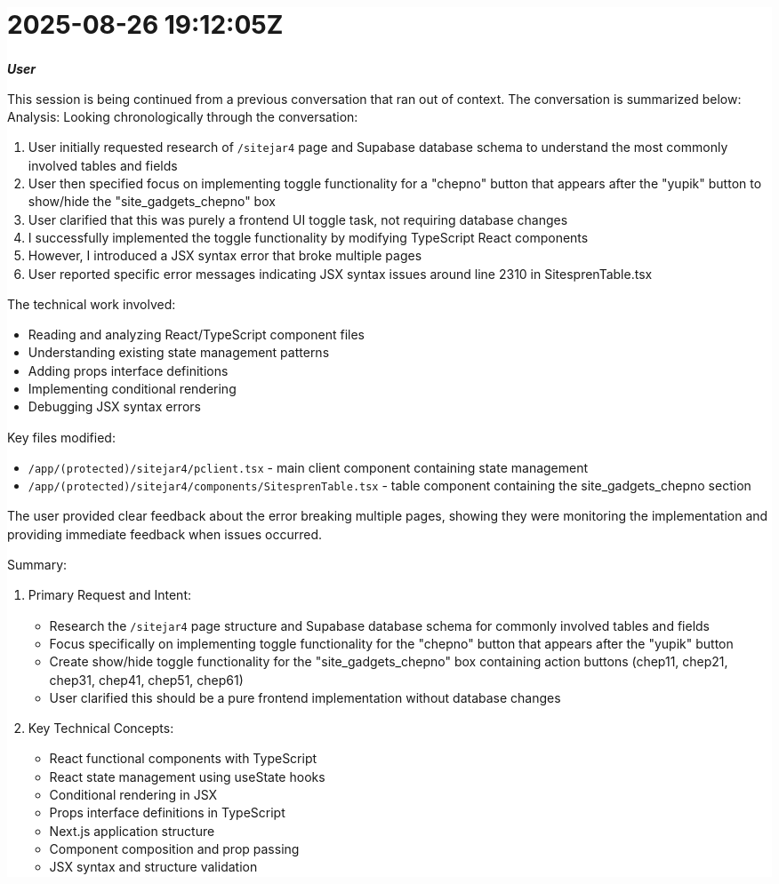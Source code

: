 

# 2025-08-26 19:12:05Z



_**User**_

This session is being continued from a previous conversation that ran out of context. The conversation is summarized below:
Analysis:
Looking chronologically through the conversation:

1. User initially requested research of `/sitejar4` page and Supabase database schema to understand the most commonly involved tables and fields
2. User then specified focus on implementing toggle functionality for a "chepno" button that appears after the "yupik" button to show/hide the "site_gadgets_chepno" box
3. User clarified that this was purely a frontend UI toggle task, not requiring database changes
4. I successfully implemented the toggle functionality by modifying TypeScript React components
5. However, I introduced a JSX syntax error that broke multiple pages
6. User reported specific error messages indicating JSX syntax issues around line 2310 in SitesprenTable.tsx

The technical work involved:
- Reading and analyzing React/TypeScript component files
- Understanding existing state management patterns
- Adding props interface definitions
- Implementing conditional rendering
- Debugging JSX syntax errors

Key files modified:
- `/app/(protected)/sitejar4/pclient.tsx` - main client component containing state management
- `/app/(protected)/sitejar4/components/SitesprenTable.tsx` - table component containing the site_gadgets_chepno section

The user provided clear feedback about the error breaking multiple pages, showing they were monitoring the implementation and providing immediate feedback when issues occurred.

Summary:
1. Primary Request and Intent:
   - Research the `/sitejar4` page structure and Supabase database schema for commonly involved tables and fields
   - Focus specifically on implementing toggle functionality for the "chepno" button that appears after the "yupik" button
   - Create show/hide toggle functionality for the "site_gadgets_chepno" box containing action buttons (chep11, chep21, chep31, chep41, chep51, chep61)
   - User clarified this should be a pure frontend implementation without database changes

2. Key Technical Concepts:
   - React functional components with TypeScript
   - React state management using useState hooks
   - Conditional rendering in JSX
   - Props interface definitions in TypeScript
   - Next.js application structure
   - Component composition and prop passing
   - JSX syntax and structure validation
